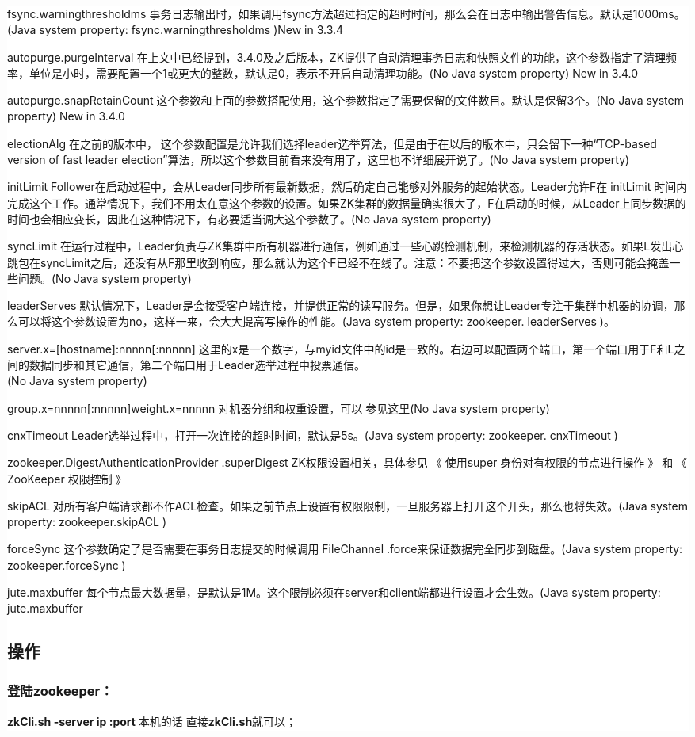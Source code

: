 fsync.warningthresholdms
事务日志输出时，如果调用fsync方法超过指定的超时时间，那么会在日志中输出警告信息。默认是1000ms。(Java system property:  fsync.warningthresholdms )New in 3.3.4

autopurge.purgeInterval
在上文中已经提到，3.4.0及之后版本，ZK提供了自动清理事务日志和快照文件的功能，这个参数指定了清理频率，单位是小时，需要配置一个1或更大的整数，默认是0，表示不开启自动清理功能。(No Java system property)  New in 3.4.0

autopurge.snapRetainCount
这个参数和上面的参数搭配使用，这个参数指定了需要保留的文件数目。默认是保留3个。(No Java system property)  New in 3.4.0

electionAlg
在之前的版本中， 这个参数配置是允许我们选择leader选举算法，但是由于在以后的版本中，只会留下一种“TCP-based version of fast leader election”算法，所以这个参数目前看来没有用了，这里也不详细展开说了。(No Java system property)

initLimit
Follower在启动过程中，会从Leader同步所有最新数据，然后确定自己能够对外服务的起始状态。Leader允许F在 initLimit 时间内完成这个工作。通常情况下，我们不用太在意这个参数的设置。如果ZK集群的数据量确实很大了，F在启动的时候，从Leader上同步数据的时间也会相应变长，因此在这种情况下，有必要适当调大这个参数了。(No Java system property)

syncLimit
在运行过程中，Leader负责与ZK集群中所有机器进行通信，例如通过一些心跳检测机制，来检测机器的存活状态。如果L发出心跳包在syncLimit之后，还没有从F那里收到响应，那么就认为这个F已经不在线了。注意：不要把这个参数设置得过大，否则可能会掩盖一些问题。(No Java system property)

leaderServes
默认情况下，Leader是会接受客户端连接，并提供正常的读写服务。但是，如果你想让Leader专注于集群中机器的协调，那么可以将这个参数设置为no，这样一来，会大大提高写操作的性能。(Java system property: zookeeper. leaderServes )。

server.x=[hostname]:nnnnn[:nnnnn]
这里的x是一个数字，与myid文件中的id是一致的。右边可以配置两个端口，第一个端口用于F和L之间的数据同步和其它通信，第二个端口用于Leader选举过程中投票通信。  
(No Java system property)

group.x=nnnnn[:nnnnn]weight.x=nnnnn
对机器分组和权重设置，可以  参见这里(No Java system property)

cnxTimeout
Leader选举过程中，打开一次连接的超时时间，默认是5s。(Java system property: zookeeper.  cnxTimeout )

zookeeper.DigestAuthenticationProvider
.superDigest
ZK权限设置相关，具体参见  《  使用super  身份对有权限的节点进行操作 》  和  《 ZooKeeper   权限控制 》

skipACL
对所有客户端请求都不作ACL检查。如果之前节点上设置有权限限制，一旦服务器上打开这个开头，那么也将失效。(Java system property:  zookeeper.skipACL )

forceSync
这个参数确定了是否需要在事务日志提交的时候调用 FileChannel .force来保证数据完全同步到磁盘。(Java system property: zookeeper.forceSync )

jute.maxbuffer
每个节点最大数据量，是默认是1M。这个限制必须在server和client端都进行设置才会生效。(Java system property: jute.maxbuffer 

##  操作



### 登陆zookeeper：


**zkCli.sh -server ip :port**
本机的话 直接**zkCli.sh**就可以；
